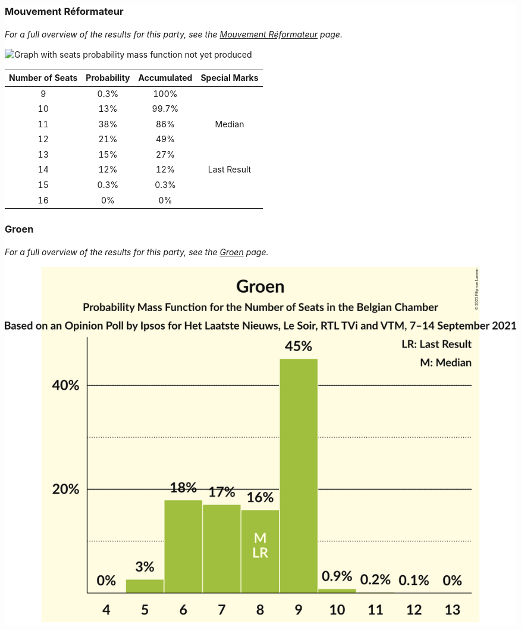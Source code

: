 ### Mouvement Réformateur

*For a full overview of the results for this party, see the [Mouvement Réformateur](party-mouvementréformateur.html) page.*

![Graph with seats probability mass function not yet produced](2021-09-14-Ipsos-seats-pmf-mouvementréformateur.png "Seats Probability Mass Function")

| Number of Seats | Probability | Accumulated | Special Marks |
|:---------------:|:-----------:|:-----------:|:-------------:|
| 9 | 0.3% | 100% |  |
| 10 | 13% | 99.7% |  |
| 11 | 38% | 86% | Median |
| 12 | 21% | 49% |  |
| 13 | 15% | 27% |  |
| 14 | 12% | 12% | Last Result |
| 15 | 0.3% | 0.3% |  |
| 16 | 0% | 0% |  |

### Groen

*For a full overview of the results for this party, see the [Groen](party-groen.html) page.*

![Graph with seats probability mass function not yet produced](2021-09-14-Ipsos-seats-pmf-groen.png "Seats Probability Mass Function")

